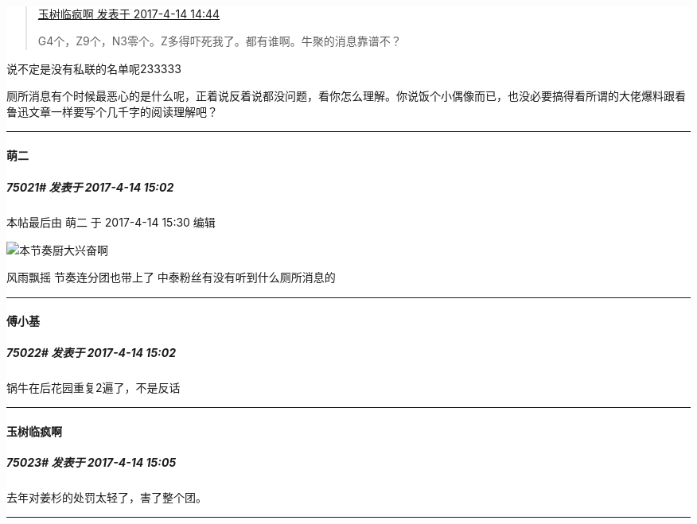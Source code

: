 

<blockquote><a href="httphttps://bbs.saraba1st.com/2b/forum.php?mod=redirect&amp;goto=findpost&amp;pid=35667132&amp;ptid=1105387" target="_blank">玉树临疯啊 发表于 2017-4-14 14:44</a>

G4个，Z9个，N3零个。Z多得吓死我了。都有谁啊。牛聚的消息靠谱不？</blockquote>
说不定是没有私联的名单呢233333


厕所消息有个时候最恶心的是什么呢，正着说反着说都没问题，看你怎么理解。你说饭个小偶像而已，也没必要搞得看所谓的大佬爆料跟看鲁迅文章一样要写个几千字的阅读理解吧？







*****

####  萌二  
##### 75021#       发表于 2017-4-14 15:02



 本帖最后由 萌二 于 2017-4-14 15:30 编辑 

<img src="https://static.saraba1st.com/image/smiley/nq/016.gif" referrerpolicy="no-referrer">本节奏厨大兴奋啊

风雨飘摇 节奏连分团也带上了 中泰粉丝有没有听到什么厕所消息的







*****

####  傅小基  
##### 75022#       发表于 2017-4-14 15:02




锅牛在后花园重复2遍了，不是反话







*****

####  玉树临疯啊  
##### 75023#       发表于 2017-4-14 15:05




去年对姜杉的处罚太轻了，害了整个团。







*****
